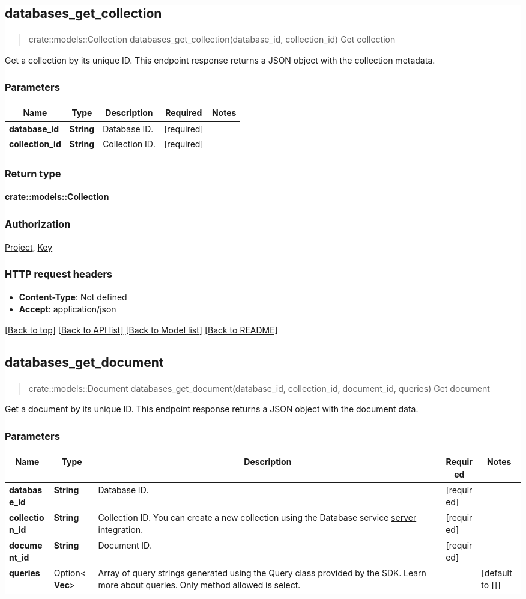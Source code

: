 ## databases_get_collection

> crate::models::Collection databases_get_collection(database_id, collection_id)
Get collection

Get a collection by its unique ID. This endpoint response returns a JSON object with the collection metadata.

### Parameters


Name | Type | Description  | Required | Notes
------------- | ------------- | ------------- | ------------- | -------------
**database_id** | **String** | Database ID. | [required] |
**collection_id** | **String** | Collection ID. | [required] |

### Return type

[**crate::models::Collection**](collection.md)

### Authorization

[Project](../README.md#Project), [Key](../README.md#Key)

### HTTP request headers

- **Content-Type**: Not defined
- **Accept**: application/json

[[Back to top]](#) [[Back to API list]](../README.md#documentation-for-api-endpoints) [[Back to Model list]](../README.md#documentation-for-models) [[Back to README]](../README.md)


## databases_get_document

> crate::models::Document databases_get_document(database_id, collection_id, document_id, queries)
Get document

Get a document by its unique ID. This endpoint response returns a JSON object with the document data.

### Parameters


Name | Type | Description  | Required | Notes
------------- | ------------- | ------------- | ------------- | -------------
**database_id** | **String** | Database ID. | [required] |
**collection_id** | **String** | Collection ID. You can create a new collection using the Database service [server integration](https://appwrite.io/docs/server/databases#databasesCreateCollection). | [required] |
**document_id** | **String** | Document ID. | [required] |
**queries** | Option<[**Vec<String>**](String.md)> | Array of query strings generated using the Query class provided by the SDK. [Learn more about queries](https://appwrite.io/docs/databases#querying-documents). Only method allowed is select. |  |[default to []]
